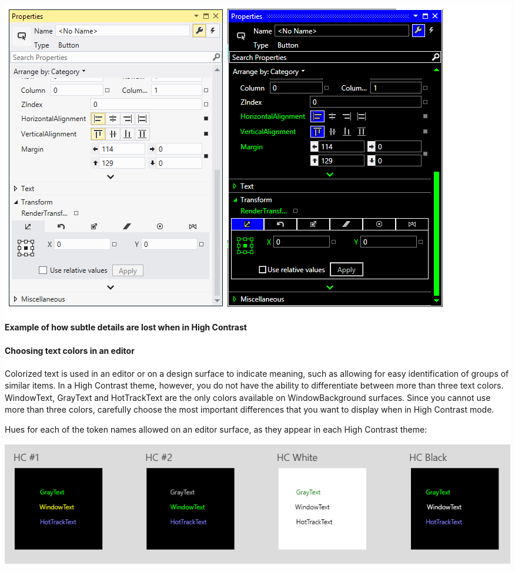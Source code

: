  ![Properties window](../../extensibility/ux-guidelines/media/030303-a-propertieswindow.png "030303-a_PropertiesWindow")

 **Example of how subtle details are lost when in High Contrast**

#### Choosing text colors in an editor
 Colorized text is used in an editor or on a design surface to indicate meaning, such as allowing for easy identification of groups of similar items. In a High Contrast theme, however, you do not have the ability to differentiate between more than three text colors. WindowText, GrayText and HotTrackText are the only colors available on WindowBackground surfaces. Since you cannot use more than three colors, carefully choose the most important differences that you want to display when in High Contrast mode.

 Hues for each of the token names allowed on an editor surface, as they appear in each High Contrast theme:

 ![High Contrast editor comparison](../../extensibility/ux-guidelines/media/030303-b-hceditorcomparison.png "030303-b_HCEditorComparison")
